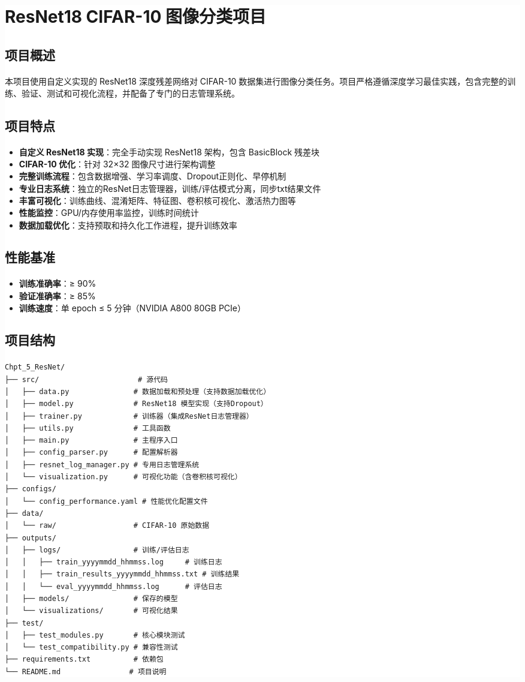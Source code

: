 # ResNet18 CIFAR-10 图像分类项目

## 项目概述

本项目使用自定义实现的 ResNet18 深度残差网络对 CIFAR-10 数据集进行图像分类任务。项目严格遵循深度学习最佳实践，包含完整的训练、验证、测试和可视化流程，并配备了专门的日志管理系统。

## 项目特点

- **自定义 ResNet18 实现**：完全手动实现 ResNet18 架构，包含 BasicBlock 残差块
- **CIFAR-10 优化**：针对 32×32 图像尺寸进行架构调整
- **完整训练流程**：包含数据增强、学习率调度、Dropout正则化、早停机制
- **专业日志系统**：独立的ResNet日志管理器，训练/评估模式分离，同步txt结果文件
- **丰富可视化**：训练曲线、混淆矩阵、特征图、卷积核可视化、激活热力图等
- **性能监控**：GPU/内存使用率监控，训练时间统计
- **数据加载优化**：支持预取和持久化工作进程，提升训练效率

## 性能基准

- **训练准确率**：≥ 90%
- **验证准确率**：≥ 85%
- **训练速度**：单 epoch ≤ 5 分钟（NVIDIA A800 80GB PCIe）

## 项目结构

```text
Chpt_5_ResNet/
├── src/                       # 源代码
│   ├── data.py               # 数据加载和预处理（支持数据加载优化）
│   ├── model.py              # ResNet18 模型实现（支持Dropout）
│   ├── trainer.py            # 训练器（集成ResNet日志管理器）
│   ├── utils.py              # 工具函数
│   ├── main.py               # 主程序入口
│   ├── config_parser.py      # 配置解析器
│   ├── resnet_log_manager.py # 专用日志管理系统
│   └── visualization.py      # 可视化功能（含卷积核可视化）
├── configs/
│   └── config_performance.yaml # 性能优化配置文件
├── data/
│   └── raw/                  # CIFAR-10 原始数据
├── outputs/
│   ├── logs/                 # 训练/评估日志
│   │   ├── train_yyyymmdd_hhmmss.log     # 训练日志
│   │   ├── train_results_yyyymmdd_hhmmss.txt # 训练结果
│   │   └── eval_yyyymmdd_hhmmss.log      # 评估日志
│   ├── models/               # 保存的模型
│   └── visualizations/       # 可视化结果
├── test/
│   ├── test_modules.py       # 核心模块测试
│   └── test_compatibility.py # 兼容性测试
├── requirements.txt          # 依赖包
└── README.md                # 项目说明
```
